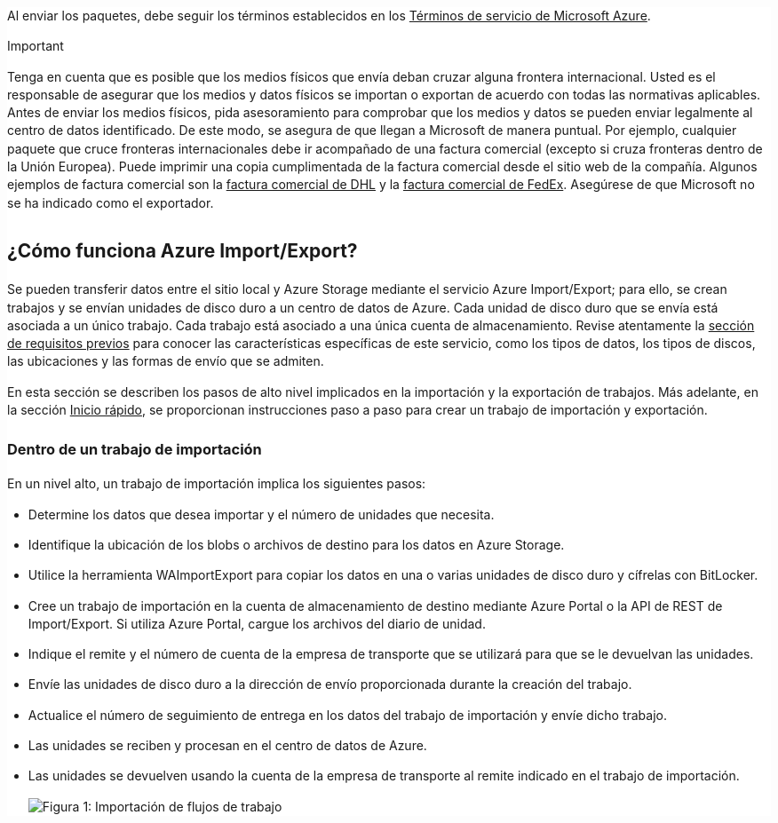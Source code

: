Al enviar los paquetes, debe seguir los términos establecidos en los [Términos de servicio de Microsoft Azure](https://azure.microsoft.com/support/legal/services-terms/).

> [!IMPORTANT]
> Tenga en cuenta que es posible que los medios físicos que envía deban cruzar alguna frontera internacional. Usted es el responsable de asegurar que los medios y datos físicos se importan o exportan de acuerdo con todas las normativas aplicables. Antes de enviar los medios físicos, pida asesoramiento para comprobar que los medios y datos se pueden enviar legalmente al centro de datos identificado. De este modo, se asegura de que llegan a Microsoft de manera puntual. Por ejemplo, cualquier paquete que cruce fronteras internacionales debe ir acompañado de una factura comercial (excepto si cruza fronteras dentro de la Unión Europea). Puede imprimir una copia cumplimentada de la factura comercial desde el sitio web de la compañía. Algunos ejemplos de factura comercial son la [factura comercial de DHL](http://invoice-template.com/wp-content/uploads/dhl-commercial-invoice-template.pdf) y la [factura comercial de FedEx](http://images.fedex.com/downloads/shared/shipdocuments/blankforms/commercialinvoice.pdf). Asegúrese de que Microsoft no se ha indicado como el exportador.
> 
> 

## <a name="how-does-the-azure-importexport-service-work"></a>¿Cómo funciona Azure Import/Export?
Se pueden transferir datos entre el sitio local y Azure Storage mediante el servicio Azure Import/Export; para ello, se crean trabajos y se envían unidades de disco duro a un centro de datos de Azure. Cada unidad de disco duro que se envía está asociada a un único trabajo. Cada trabajo está asociado a una única cuenta de almacenamiento. Revise atentamente la [sección de requisitos previos](#pre-requisites) para conocer las características específicas de este servicio, como los tipos de datos, los tipos de discos, las ubicaciones y las formas de envío que se admiten.

En esta sección se describen los pasos de alto nivel implicados en la importación y la exportación de trabajos. Más adelante, en la sección [Inicio rápido](#quick-start), se proporcionan instrucciones paso a paso para crear un trabajo de importación y exportación.

### <a name="inside-an-import-job"></a>Dentro de un trabajo de importación
En un nivel alto, un trabajo de importación implica los siguientes pasos:

* Determine los datos que desea importar y el número de unidades que necesita.
* Identifique la ubicación de los blobs o archivos de destino para los datos en Azure Storage.
* Utilice la herramienta WAImportExport para copiar los datos en una o varias unidades de disco duro y cífrelas con BitLocker.
* Cree un trabajo de importación en la cuenta de almacenamiento de destino mediante Azure Portal o la API de REST de Import/Export. Si utiliza Azure Portal, cargue los archivos del diario de unidad.
* Indique el remite y el número de cuenta de la empresa de transporte que se utilizará para que se le devuelvan las unidades.
* Envíe las unidades de disco duro a la dirección de envío proporcionada durante la creación del trabajo.
* Actualice el número de seguimiento de entrega en los datos del trabajo de importación y envíe dicho trabajo.
* Las unidades se reciben y procesan en el centro de datos de Azure.
* Las unidades se devuelven usando la cuenta de la empresa de transporte al remite indicado en el trabajo de importación.
  
    ![Figura 1: Importación de flujos de trabajo](./media/storage-import-export-service/importjob.png)
